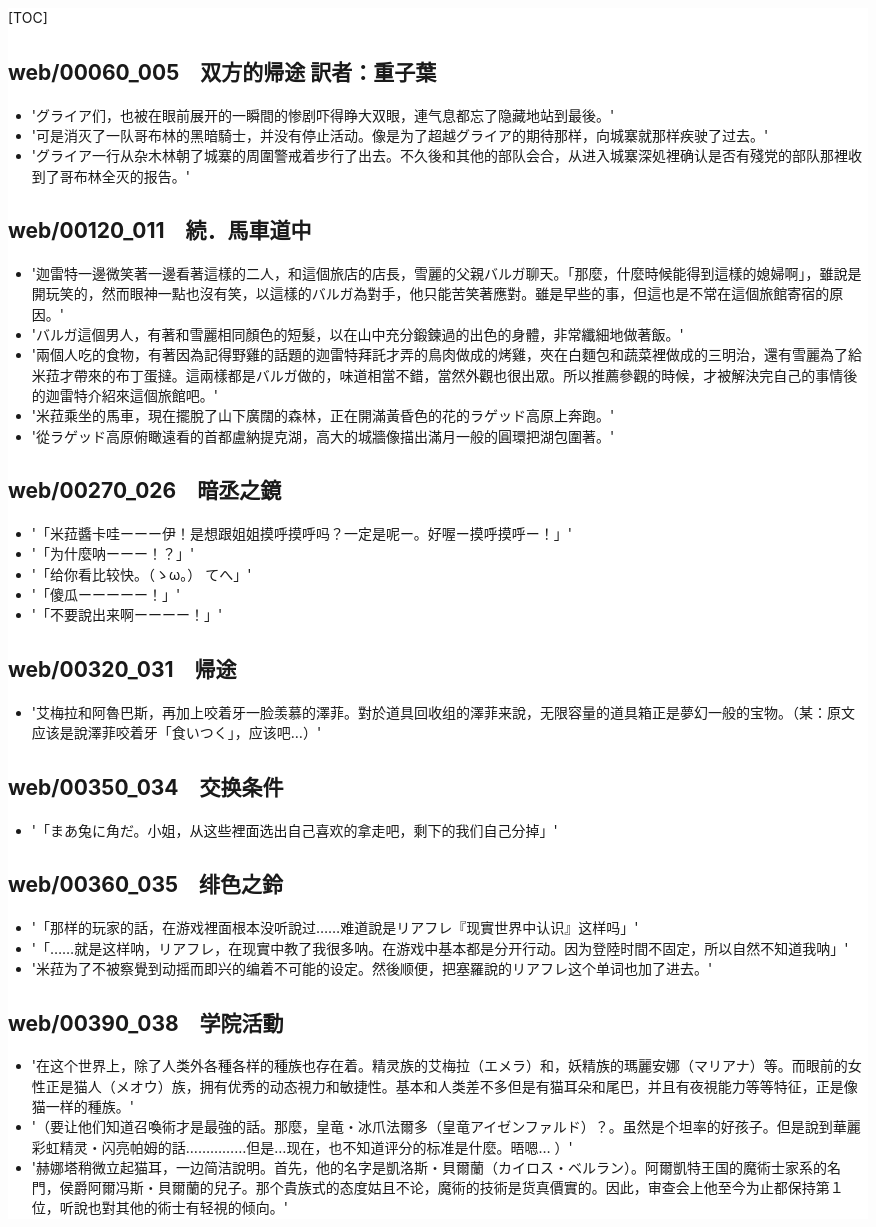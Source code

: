 # 

[TOC]

## web/00060_005　双方的帰途 訳者：重子葉

- 'グライア们，也被在眼前展开的一瞬間的惨剧吓得睁大双眼，連气息都忘了隐藏地站到最後。'
- '可是消灭了一队哥布林的黑暗騎士，并没有停止活动。像是为了超越グライア的期待那样，向城寨就那样疾驶了过去。'
- 'グライア一行从杂木林朝了城寨的周圍警戒着步行了出去。不久後和其他的部队会合，从进入城寨深処裡确认是否有殘党的部队那裡收到了哥布林全灭的报告。'


## web/00120_011　続．馬車道中

- '迦雷特一邊微笑著一邊看著這樣的二人，和這個旅店的店長，雪麗的父親バルガ聊天。「那麼，什麼時候能得到這樣的媳婦啊」，雖說是開玩笑的，然而眼神一點也沒有笑，以這樣的バルガ為對手，他只能苦笑著應對。雖是早些的事，但這也是不常在這個旅館寄宿的原因。'
- 'バルガ這個男人，有著和雪麗相同顏色的短髮，以在山中充分鍛鍊過的出色的身體，非常纖細地做著飯。'
- '兩個人吃的食物，有著因為記得野雞的話題的迦雷特拜託才弄的鳥肉做成的烤雞，夾在白麵包和蔬菜裡做成的三明治，還有雪麗為了給米菈才帶來的布丁蛋撻。這兩樣都是バルガ做的，味道相當不錯，當然外觀也很出眾。所以推薦參觀的時候，才被解決完自己的事情後的迦雷特介紹來這個旅館吧。'
- '米菈乘坐的馬車，現在擺脫了山下廣闊的森林，正在開滿黃昏色的花的ラゲッド高原上奔跑。'
- '從ラゲッド高原俯瞰遠看的首都盧納提克湖，高大的城牆像描出滿月一般的圓環把湖包圍著。'


## web/00270_026　暗丞之鏡

- '「米菈醬卡哇ーーー伊！是想跟姐姐摸呼摸呼吗？一定是呢ー。好喔ー摸呼摸呼ー！」'
- '「为什麼呐ーーー！？」'
- '「给你看比较快。（ゝω。） てへ」'
- '「傻瓜ーーーーー！」'
- '「不要說出来啊ーーーー！」'


## web/00320_031　帰途

- '艾梅拉和阿魯巴斯，再加上咬着牙一脸羡慕的澤菲。對於道具回收组的澤菲来說，无限容量的道具箱正是夢幻一般的宝物。（某：原文应该是說澤菲咬着牙「食いつく」，应该吧…）'


## web/00350_034　交换条件

- '「まあ兔に角だ。小姐，从这些裡面选出自己喜欢的拿走吧，剩下的我们自己分掉」'


## web/00360_035　绯色之鈴

- '「那样的玩家的話，在游戏裡面根本没听說过……难道說是リアフレ『现實世界中认识』这样吗」'
- '「……就是这样呐，リアフレ，在现實中教了我很多呐。在游戏中基本都是分开行动。因为登陸时間不固定，所以自然不知道我呐」'
- '米菈为了不被察覺到动摇而即兴的编着不可能的设定。然後顺便，把塞羅說的リアフレ这个单词也加了进去。'


## web/00390_038　学院活動

- '在这个世界上，除了人类外各種各样的種族也存在着。精灵族的艾梅拉（エメラ）和，妖精族的瑪麗安娜（マリアナ）等。而眼前的女性正是猫人（メオウ）族，拥有优秀的动态視力和敏捷性。基本和人类差不多但是有猫耳朵和尾巴，并且有夜視能力等等特征，正是像猫一样的種族。'
- '（要让他们知道召喚術才是最強的話。那麼，皇竜・冰爪法爾多（皇竜アイゼンファルド）？。虽然是个坦率的好孩子。但是說到華麗 彩虹精灵・闪亮帕姆的話……………但是…现在，也不知道评分的标准是什麼。晤嗯… ）'
- '赫娜塔稍微立起猫耳，一边简洁說明。首先，他的名字是凱洛斯・貝爾蘭（カイロス・ベルラン）。阿爾凱特王国的魔術士家系的名門，侯爵阿爾冯斯・貝爾蘭的兒子。那个貴族式的态度姑且不论，魔術的技術是货真價實的。因此，审查会上他至今为止都保持第１位，听說也對其他的術士有轻視的倾向。'

